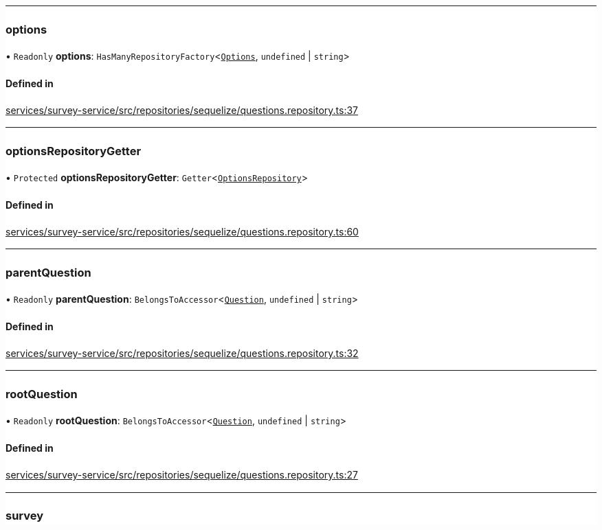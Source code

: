 ___

### options

• `Readonly` **options**: `HasManyRepositoryFactory`<[`Options`](index.Options.md), `undefined` \| `string`\>

#### Defined in

[services/survey-service/src/repositories/sequelize/questions.repository.ts:37](https://github.com/sourcefuse/loopback4-microservice-catalog/blob/d35fdb3f0/services/survey-service/src/repositories/sequelize/questions.repository.ts#L37)

___

### optionsRepositoryGetter

• `Protected` **optionsRepositoryGetter**: `Getter`<[`OptionsRepository`](sequelize_index.OptionsRepository.md)\>

#### Defined in

[services/survey-service/src/repositories/sequelize/questions.repository.ts:60](https://github.com/sourcefuse/loopback4-microservice-catalog/blob/d35fdb3f0/services/survey-service/src/repositories/sequelize/questions.repository.ts#L60)

___

### parentQuestion

• `Readonly` **parentQuestion**: `BelongsToAccessor`<[`Question`](index.Question.md), `undefined` \| `string`\>

#### Defined in

[services/survey-service/src/repositories/sequelize/questions.repository.ts:32](https://github.com/sourcefuse/loopback4-microservice-catalog/blob/d35fdb3f0/services/survey-service/src/repositories/sequelize/questions.repository.ts#L32)

___

### rootQuestion

• `Readonly` **rootQuestion**: `BelongsToAccessor`<[`Question`](index.Question.md), `undefined` \| `string`\>

#### Defined in

[services/survey-service/src/repositories/sequelize/questions.repository.ts:27](https://github.com/sourcefuse/loopback4-microservice-catalog/blob/d35fdb3f0/services/survey-service/src/repositories/sequelize/questions.repository.ts#L27)

___

### survey
